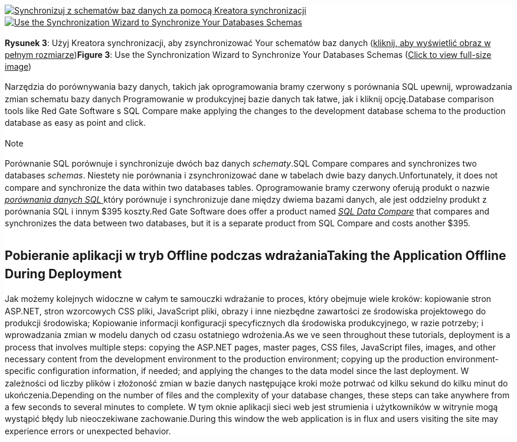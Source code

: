 
<span data-ttu-id="5c095-239">[![Synchronizuj z schematów baz danych za pomocą Kreatora synchronizacji](strategies-for-database-development-and-deployment-cs/_static/image8.jpg)](strategies-for-database-development-and-deployment-cs/_static/image7.jpg)</span><span class="sxs-lookup"><span data-stu-id="5c095-239">[![Use the Synchronization Wizard to Synchronize Your Databases Schemas](strategies-for-database-development-and-deployment-cs/_static/image8.jpg)](strategies-for-database-development-and-deployment-cs/_static/image7.jpg)</span></span>

<span data-ttu-id="5c095-240">**Rysunek 3**: Użyj Kreatora synchronizacji, aby zsynchronizować Your schematów baz danych ([kliknij, aby wyświetlić obraz w pełnym rozmiarze](strategies-for-database-development-and-deployment-cs/_static/image9.jpg))</span><span class="sxs-lookup"><span data-stu-id="5c095-240">**Figure 3**: Use the Synchronization Wizard to Synchronize Your Databases Schemas ([Click to view full-size image](strategies-for-database-development-and-deployment-cs/_static/image9.jpg))</span></span>


<span data-ttu-id="5c095-241">Narzędzia do porównywania bazy danych, takich jak oprogramowania bramy czerwony s porównania SQL upewnij, wprowadzania zmian schematu bazy danych Programowanie w produkcyjnej bazie danych tak łatwe, jak i kliknij opcję.</span><span class="sxs-lookup"><span data-stu-id="5c095-241">Database comparison tools like Red Gate Software s SQL Compare make applying the changes to the development database schema to the production database as easy as point and click.</span></span>

> [!NOTE]
> <span data-ttu-id="5c095-242">Porównanie SQL porównuje i synchronizuje dwóch baz danych *schematy*.</span><span class="sxs-lookup"><span data-stu-id="5c095-242">SQL Compare compares and synchronizes two databases *schemas*.</span></span> <span data-ttu-id="5c095-243">Niestety nie porównania i zsynchronizować dane w tabelach dwie bazy danych.</span><span class="sxs-lookup"><span data-stu-id="5c095-243">Unfortunately, it does not compare and synchronize the data within two databases tables.</span></span> <span data-ttu-id="5c095-244">Oprogramowanie bramy czerwony oferują produkt o nazwie [ *porównania danych SQL* ](http://www.red-gate.com/products/SQL_Data_Compare/) który porównuje i synchronizuje dane między dwiema bazami danych, ale jest oddzielny produkt z porównania SQL i innym $395 koszty.</span><span class="sxs-lookup"><span data-stu-id="5c095-244">Red Gate Software does offer a product named [*SQL Data Compare*](http://www.red-gate.com/products/SQL_Data_Compare/) that compares and synchronizes the data between two databases, but it is a separate product from SQL Compare and costs another $395.</span></span>


## <a name="taking-the-application-offline-during-deployment"></a><span data-ttu-id="5c095-245">Pobieranie aplikacji w tryb Offline podczas wdrażania</span><span class="sxs-lookup"><span data-stu-id="5c095-245">Taking the Application Offline During Deployment</span></span>

<span data-ttu-id="5c095-246">Jak możemy kolejnych widoczne w całym te samouczki wdrażanie to proces, który obejmuje wiele kroków: kopiowanie stron ASP.NET, stron wzorcowych CSS pliki, JavaScript pliki, obrazy i inne niezbędne zawartości ze środowiska projektowego do produkcji środowiska; Kopiowanie informacji konfiguracji specyficznych dla środowiska produkcyjnego, w razie potrzeby; i wprowadzania zmian w modelu danych od czasu ostatniego wdrożenia.</span><span class="sxs-lookup"><span data-stu-id="5c095-246">As we ve seen throughout these tutorials, deployment is a process that involves multiple steps: copying the ASP.NET pages, master pages, CSS files, JavaScript files, images, and other necessary content from the development environment to the production environment; copying up the production environment-specific configuration information, if needed; and applying the changes to the data model since the last deployment.</span></span> <span data-ttu-id="5c095-247">W zależności od liczby plików i złożoność zmian w bazie danych następujące kroki może potrwać od kilku sekund do kilku minut do ukończenia.</span><span class="sxs-lookup"><span data-stu-id="5c095-247">Depending on the number of files and the complexity of your database changes, these steps can take anywhere from a few seconds to several minutes to complete.</span></span> <span data-ttu-id="5c095-248">W tym oknie aplikacji sieci web jest strumienia i użytkowników w witrynie mogą wystąpić błędy lub nieoczekiwane zachowanie.</span><span class="sxs-lookup"><span data-stu-id="5c095-248">During this window the web application is in flux and users visiting the site may experience errors or unexpected behavior.</span></span>
